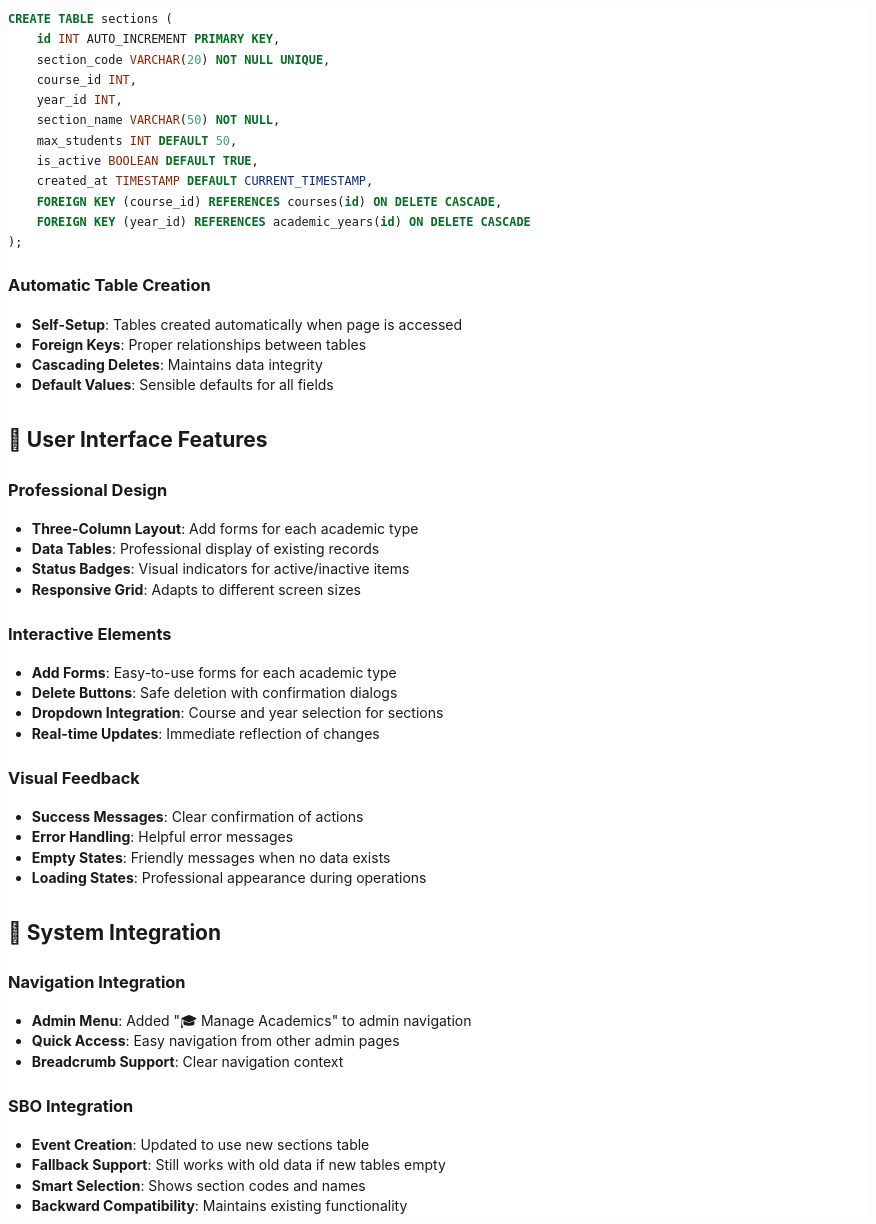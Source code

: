 ```sql
CREATE TABLE sections (
    id INT AUTO_INCREMENT PRIMARY KEY,
    section_code VARCHAR(20) NOT NULL UNIQUE,
    course_id INT,
    year_id INT,
    section_name VARCHAR(50) NOT NULL,
    max_students INT DEFAULT 50,
    is_active BOOLEAN DEFAULT TRUE,
    created_at TIMESTAMP DEFAULT CURRENT_TIMESTAMP,
    FOREIGN KEY (course_id) REFERENCES courses(id) ON DELETE CASCADE,
    FOREIGN KEY (year_id) REFERENCES academic_years(id) ON DELETE CASCADE
);
```

### **Automatic Table Creation**
- **Self-Setup**: Tables created automatically when page is accessed
- **Foreign Keys**: Proper relationships between tables
- **Cascading Deletes**: Maintains data integrity
- **Default Values**: Sensible defaults for all fields

## 🎨 **User Interface Features**

### **Professional Design**
- **Three-Column Layout**: Add forms for each academic type
- **Data Tables**: Professional display of existing records
- **Status Badges**: Visual indicators for active/inactive items
- **Responsive Grid**: Adapts to different screen sizes

### **Interactive Elements**
- **Add Forms**: Easy-to-use forms for each academic type
- **Delete Buttons**: Safe deletion with confirmation dialogs
- **Dropdown Integration**: Course and year selection for sections
- **Real-time Updates**: Immediate reflection of changes

### **Visual Feedback**
- **Success Messages**: Clear confirmation of actions
- **Error Handling**: Helpful error messages
- **Empty States**: Friendly messages when no data exists
- **Loading States**: Professional appearance during operations

## 🔗 **System Integration**

### **Navigation Integration**
- **Admin Menu**: Added "🎓 Manage Academics" to admin navigation
- **Quick Access**: Easy navigation from other admin pages
- **Breadcrumb Support**: Clear navigation context

### **SBO Integration**
- **Event Creation**: Updated to use new sections table
- **Fallback Support**: Still works with old data if new tables empty
- **Smart Selection**: Shows section codes and names
- **Backward Compatibility**: Maintains existing functionality
